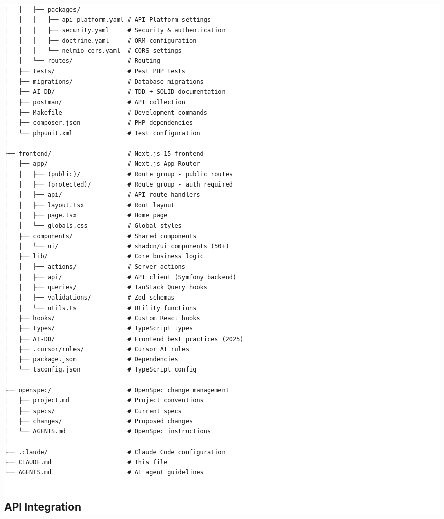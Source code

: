 ```
│   │   ├── packages/
│   │   │   ├── api_platform.yaml # API Platform settings
│   │   │   ├── security.yaml     # Security & authentication
│   │   │   ├── doctrine.yaml     # ORM configuration
│   │   │   └── nelmio_cors.yaml  # CORS settings
│   │   └── routes/               # Routing
│   ├── tests/                    # Pest PHP tests
│   ├── migrations/               # Database migrations
│   ├── AI-DD/                    # TDD + SOLID documentation
│   ├── postman/                  # API collection
│   ├── Makefile                  # Development commands
│   ├── composer.json             # PHP dependencies
│   └── phpunit.xml               # Test configuration
│
├── frontend/                     # Next.js 15 frontend
│   ├── app/                      # Next.js App Router
│   │   ├── (public)/             # Route group - public routes
│   │   ├── (protected)/          # Route group - auth required
│   │   ├── api/                  # API route handlers
│   │   ├── layout.tsx            # Root layout
│   │   ├── page.tsx              # Home page
│   │   └── globals.css           # Global styles
│   ├── components/               # Shared components
│   │   └── ui/                   # shadcn/ui components (50+)
│   ├── lib/                      # Core business logic
│   │   ├── actions/              # Server actions
│   │   ├── api/                  # API client (Symfony backend)
│   │   ├── queries/              # TanStack Query hooks
│   │   ├── validations/          # Zod schemas
│   │   └── utils.ts              # Utility functions
│   ├── hooks/                    # Custom React hooks
│   ├── types/                    # TypeScript types
│   ├── AI-DD/                    # Frontend best practices (2025)
│   ├── .cursor/rules/            # Cursor AI rules
│   ├── package.json              # Dependencies
│   └── tsconfig.json             # TypeScript config
│
├── openspec/                     # OpenSpec change management
│   ├── project.md                # Project conventions
│   ├── specs/                    # Current specs
│   ├── changes/                  # Proposed changes
│   └── AGENTS.md                 # OpenSpec instructions
│
├── .claude/                      # Claude Code configuration
├── CLAUDE.md                     # This file
└── AGENTS.md                     # AI agent guidelines
```

---

## API Integration
